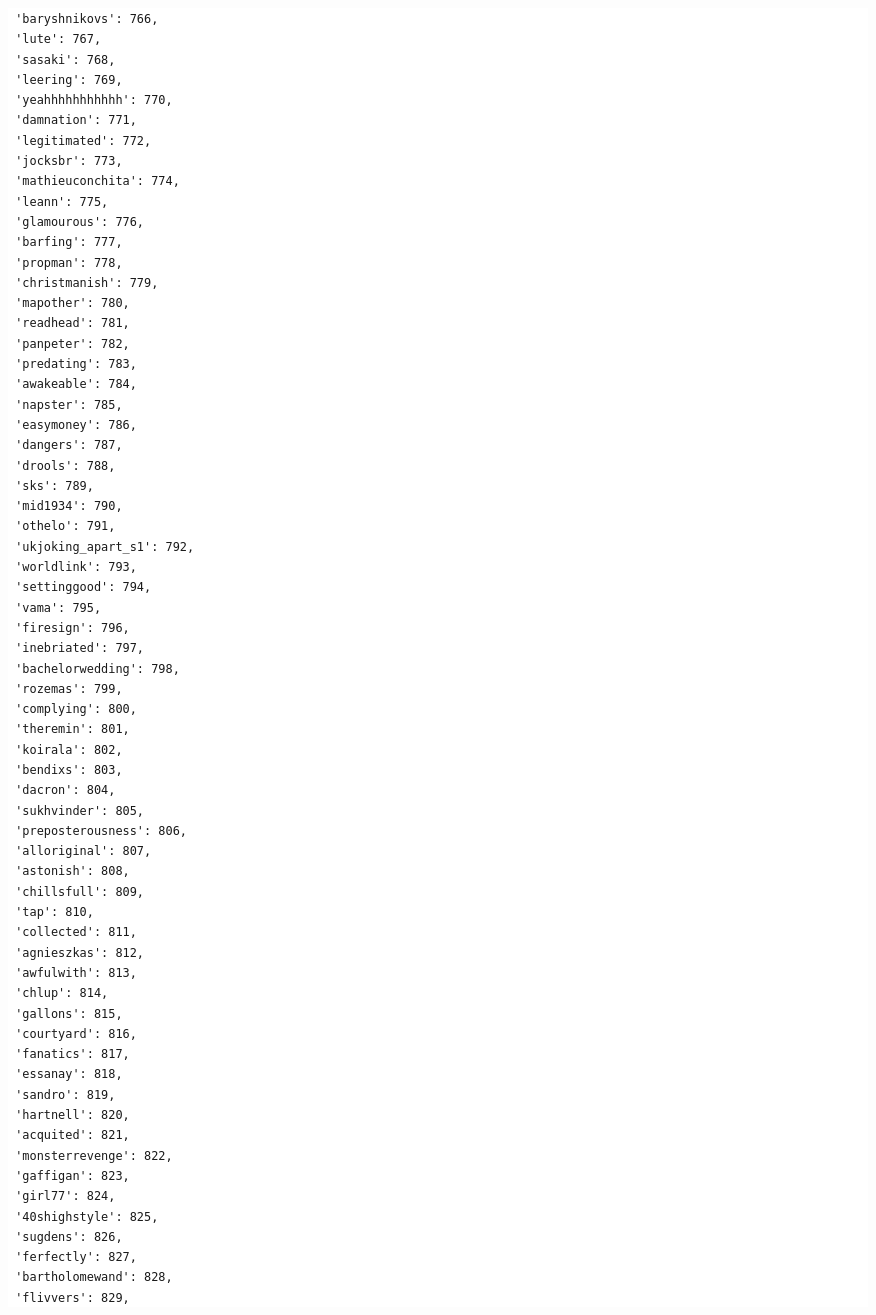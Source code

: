      'baryshnikovs': 766,
     'lute': 767,
     'sasaki': 768,
     'leering': 769,
     'yeahhhhhhhhhhh': 770,
     'damnation': 771,
     'legitimated': 772,
     'jocksbr': 773,
     'mathieuconchita': 774,
     'leann': 775,
     'glamourous': 776,
     'barfing': 777,
     'propman': 778,
     'christmanish': 779,
     'mapother': 780,
     'readhead': 781,
     'panpeter': 782,
     'predating': 783,
     'awakeable': 784,
     'napster': 785,
     'easymoney': 786,
     'dangers': 787,
     'drools': 788,
     'sks': 789,
     'mid1934': 790,
     'othelo': 791,
     'ukjoking_apart_s1': 792,
     'worldlink': 793,
     'settinggood': 794,
     'vama': 795,
     'firesign': 796,
     'inebriated': 797,
     'bachelorwedding': 798,
     'rozemas': 799,
     'complying': 800,
     'theremin': 801,
     'koirala': 802,
     'bendixs': 803,
     'dacron': 804,
     'sukhvinder': 805,
     'preposterousness': 806,
     'alloriginal': 807,
     'astonish': 808,
     'chillsfull': 809,
     'tap': 810,
     'collected': 811,
     'agnieszkas': 812,
     'awfulwith': 813,
     'chlup': 814,
     'gallons': 815,
     'courtyard': 816,
     'fanatics': 817,
     'essanay': 818,
     'sandro': 819,
     'hartnell': 820,
     'acquited': 821,
     'monsterrevenge': 822,
     'gaffigan': 823,
     'girl77': 824,
     '40shighstyle': 825,
     'sugdens': 826,
     'ferfectly': 827,
     'bartholomewand': 828,
     'flivvers': 829,